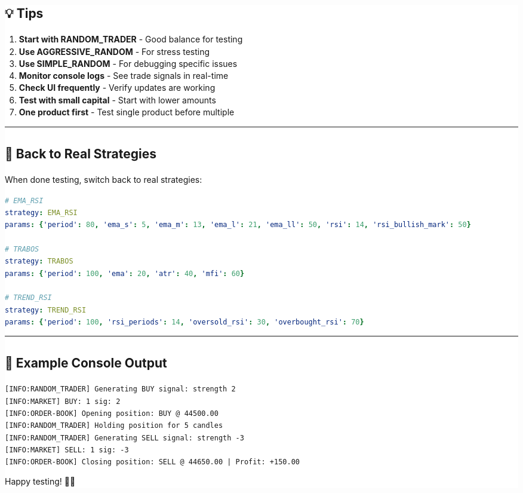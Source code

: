 
## 💡 Tips

1. **Start with RANDOM_TRADER** - Good balance for testing
2. **Use AGGRESSIVE_RANDOM** - For stress testing
3. **Use SIMPLE_RANDOM** - For debugging specific issues
4. **Monitor console logs** - See trade signals in real-time
5. **Check UI frequently** - Verify updates are working
6. **Test with small capital** - Start with lower amounts
7. **One product first** - Test single product before multiple

---

## 🎯 Back to Real Strategies

When done testing, switch back to real strategies:

```yaml
# EMA_RSI
strategy: EMA_RSI
params: {'period': 80, 'ema_s': 5, 'ema_m': 13, 'ema_l': 21, 'ema_ll': 50, 'rsi': 14, 'rsi_bullish_mark': 50}

# TRABOS
strategy: TRABOS
params: {'period': 100, 'ema': 20, 'atr': 40, 'mfi': 60}

# TREND_RSI
strategy: TREND_RSI
params: {'period': 100, 'rsi_periods': 14, 'oversold_rsi': 30, 'overbought_rsi': 70}
```

---

## 📝 Example Console Output

```
[INFO:RANDOM_TRADER] Generating BUY signal: strength 2
[INFO:MARKET] BUY: 1 sig: 2
[INFO:ORDER-BOOK] Opening position: BUY @ 44500.00
[INFO:RANDOM_TRADER] Holding position for 5 candles
[INFO:RANDOM_TRADER] Generating SELL signal: strength -3
[INFO:MARKET] SELL: 1 sig: -3
[INFO:ORDER-BOOK] Closing position: SELL @ 44650.00 | Profit: +150.00
```

Happy testing! 🎲🚀
